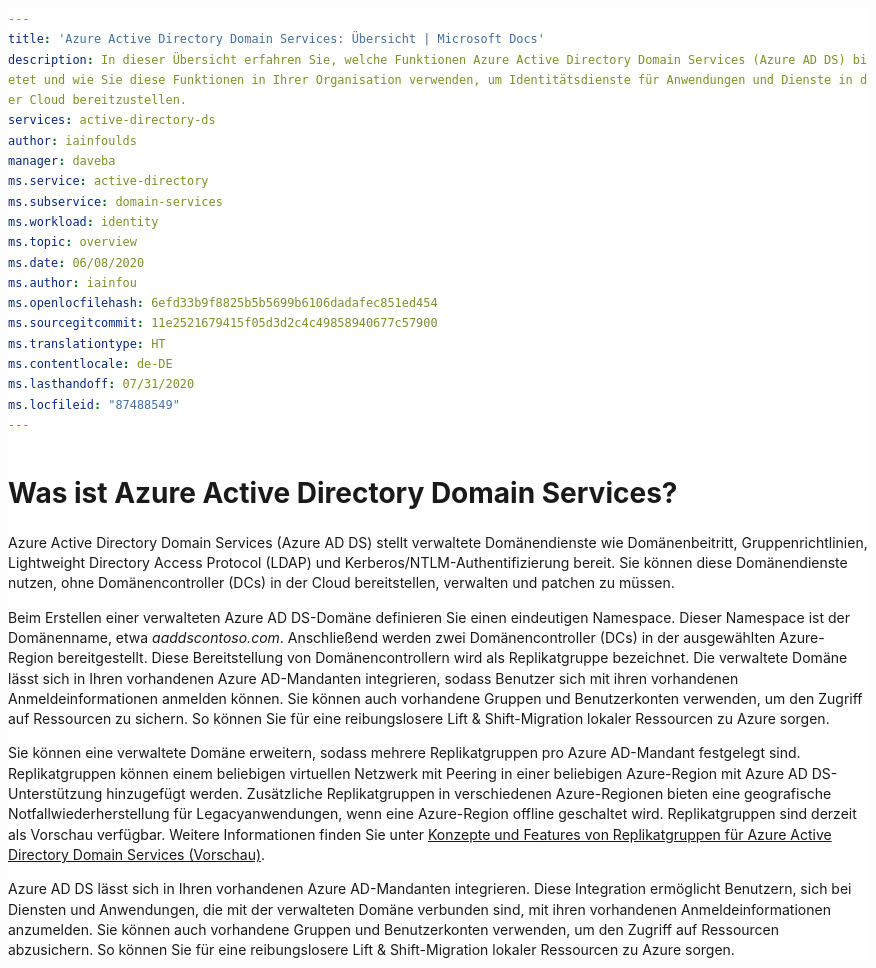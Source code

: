 ```yaml
---
title: 'Azure Active Directory Domain Services: Übersicht | Microsoft Docs'
description: In dieser Übersicht erfahren Sie, welche Funktionen Azure Active Directory Domain Services (Azure AD DS) bietet und wie Sie diese Funktionen in Ihrer Organisation verwenden, um Identitätsdienste für Anwendungen und Dienste in der Cloud bereitzustellen.
services: active-directory-ds
author: iainfoulds
manager: daveba
ms.service: active-directory
ms.subservice: domain-services
ms.workload: identity
ms.topic: overview
ms.date: 06/08/2020
ms.author: iainfou
ms.openlocfilehash: 6efd33b9f8825b5b5699b6106dadafec851ed454
ms.sourcegitcommit: 11e2521679415f05d3d2c4c49858940677c57900
ms.translationtype: HT
ms.contentlocale: de-DE
ms.lasthandoff: 07/31/2020
ms.locfileid: "87488549"
---
```

# <a name="what-is-azure-active-directory-domain-services"></a>Was ist Azure Active Directory Domain Services?

Azure Active Directory Domain Services (Azure AD DS) stellt verwaltete Domänendienste wie Domänenbeitritt, Gruppenrichtlinien, Lightweight Directory Access Protocol (LDAP) und Kerberos/NTLM-Authentifizierung bereit. Sie können diese Domänendienste nutzen, ohne Domänencontroller (DCs) in der Cloud bereitstellen, verwalten und patchen zu müssen.

Beim Erstellen einer verwalteten Azure AD DS-Domäne definieren Sie einen eindeutigen Namespace. Dieser Namespace ist der Domänenname, etwa *aaddscontoso.com*. Anschließend werden zwei Domänencontroller (DCs) in der ausgewählten Azure-Region bereitgestellt. Diese Bereitstellung von Domänencontrollern wird als Replikatgruppe bezeichnet. Die verwaltete Domäne lässt sich in Ihren vorhandenen Azure AD-Mandanten integrieren, sodass Benutzer sich mit ihren vorhandenen Anmeldeinformationen anmelden können. Sie können auch vorhandene Gruppen und Benutzerkonten verwenden, um den Zugriff auf Ressourcen zu sichern. So können Sie für eine reibungslosere Lift & Shift-Migration lokaler Ressourcen zu Azure sorgen.

Sie können eine verwaltete Domäne erweitern, sodass mehrere Replikatgruppen pro Azure AD-Mandant festgelegt sind. Replikatgruppen können einem beliebigen virtuellen Netzwerk mit Peering in einer beliebigen Azure-Region mit Azure AD DS-Unterstützung hinzugefügt werden. Zusätzliche Replikatgruppen in verschiedenen Azure-Regionen bieten eine geografische Notfallwiederherstellung für Legacyanwendungen, wenn eine Azure-Region offline geschaltet wird. Replikatgruppen sind derzeit als Vorschau verfügbar. Weitere Informationen finden Sie unter [Konzepte und Features von Replikatgruppen für Azure Active Directory Domain Services (Vorschau)][concepts-replica-sets].

Azure AD DS lässt sich in Ihren vorhandenen Azure AD-Mandanten integrieren. Diese Integration ermöglicht Benutzern, sich bei Diensten und Anwendungen, die mit der verwalteten Domäne verbunden sind, mit ihren vorhandenen Anmeldeinformationen anzumelden. Sie können auch vorhandene Gruppen und Benutzerkonten verwenden, um den Zugriff auf Ressourcen abzusichern. So können Sie für eine reibungslosere Lift & Shift-Migration lokaler Ressourcen zu Azure sorgen.


[compare]: compare-identity-solutions.md
[synchronization]: synchronization.md
[tutorial-create]: tutorial-create-instance.md
[azure-ad-connect]: ../active-directory/hybrid/whatis-azure-ad-connect.md
[password-hash-sync]: ../active-directory/hybrid/how-to-connect-password-hash-synchronization.md
[availability-zones]: ../availability-zones/az-overview.md
[forest-trusts]: concepts-resource-forest.md
[administration-concepts]: administration-concepts.md
[synchronization]: synchronization.md
[concepts-replica-sets]: concepts-replica-sets.md